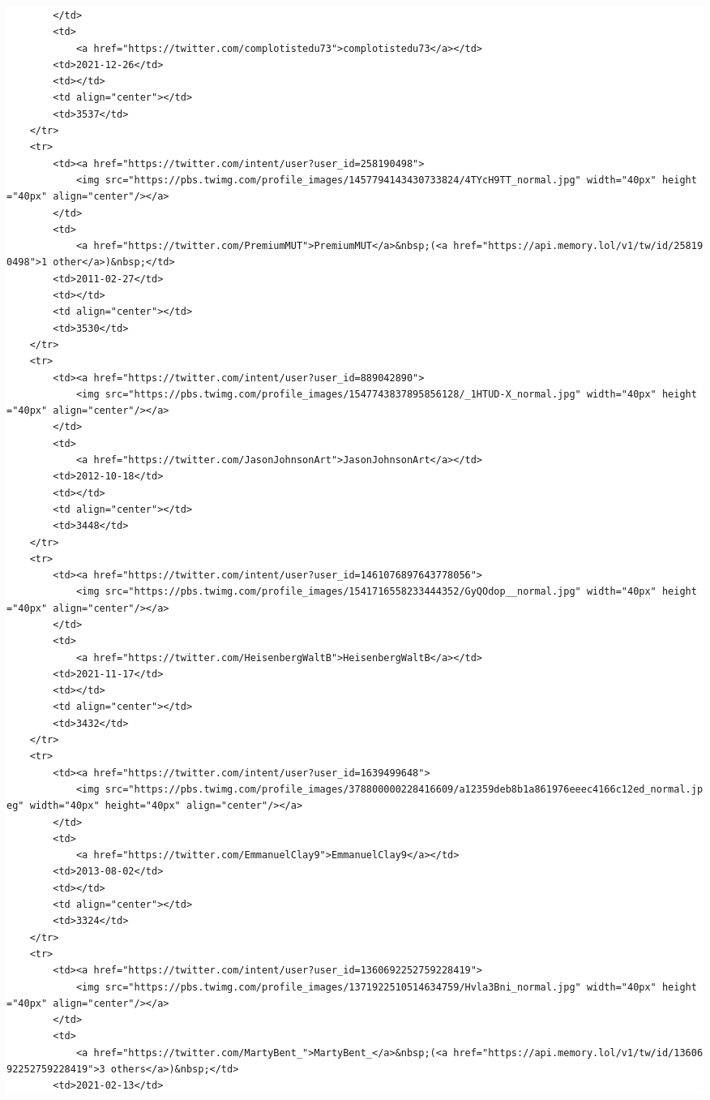             </td>
            <td>
                <a href="https://twitter.com/complotistedu73">complotistedu73</a></td>
            <td>2021-12-26</td>
            <td></td>
            <td align="center"></td>
            <td>3537</td>
        </tr>
        <tr>
            <td><a href="https://twitter.com/intent/user?user_id=258190498">
                <img src="https://pbs.twimg.com/profile_images/1457794143430733824/4TYcH9TT_normal.jpg" width="40px" height="40px" align="center"/></a>
            </td>
            <td>
                <a href="https://twitter.com/PremiumMUT">PremiumMUT</a>&nbsp;(<a href="https://api.memory.lol/v1/tw/id/258190498">1 other</a>)&nbsp;</td>
            <td>2011-02-27</td>
            <td></td>
            <td align="center"></td>
            <td>3530</td>
        </tr>
        <tr>
            <td><a href="https://twitter.com/intent/user?user_id=889042890">
                <img src="https://pbs.twimg.com/profile_images/1547743837895856128/_1HTUD-X_normal.jpg" width="40px" height="40px" align="center"/></a>
            </td>
            <td>
                <a href="https://twitter.com/JasonJohnsonArt">JasonJohnsonArt</a></td>
            <td>2012-10-18</td>
            <td></td>
            <td align="center"></td>
            <td>3448</td>
        </tr>
        <tr>
            <td><a href="https://twitter.com/intent/user?user_id=1461076897643778056">
                <img src="https://pbs.twimg.com/profile_images/1541716558233444352/GyQOdop__normal.jpg" width="40px" height="40px" align="center"/></a>
            </td>
            <td>
                <a href="https://twitter.com/HeisenbergWaltB">HeisenbergWaltB</a></td>
            <td>2021-11-17</td>
            <td></td>
            <td align="center"></td>
            <td>3432</td>
        </tr>
        <tr>
            <td><a href="https://twitter.com/intent/user?user_id=1639499648">
                <img src="https://pbs.twimg.com/profile_images/378800000228416609/a12359deb8b1a861976eeec4166c12ed_normal.jpeg" width="40px" height="40px" align="center"/></a>
            </td>
            <td>
                <a href="https://twitter.com/EmmanuelClay9">EmmanuelClay9</a></td>
            <td>2013-08-02</td>
            <td></td>
            <td align="center"></td>
            <td>3324</td>
        </tr>
        <tr>
            <td><a href="https://twitter.com/intent/user?user_id=1360692252759228419">
                <img src="https://pbs.twimg.com/profile_images/1371922510514634759/Hvla3Bni_normal.jpg" width="40px" height="40px" align="center"/></a>
            </td>
            <td>
                <a href="https://twitter.com/MartyBent_">MartyBent_</a>&nbsp;(<a href="https://api.memory.lol/v1/tw/id/1360692252759228419">3 others</a>)&nbsp;</td>
            <td>2021-02-13</td>